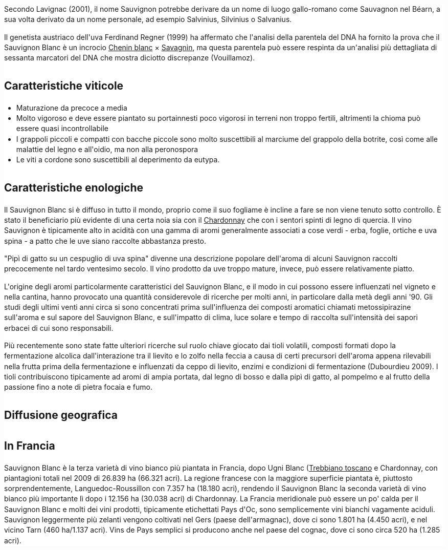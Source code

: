 Secondo Lavignac (2001), il nome Sauvignon potrebbe derivare da un nome di luogo gallo-romano come Sauvagnon nel Béarn, a sua volta derivato da un nome personale, ad esempio Salvinius, Silvinius o Salvanius.

Il genetista austriaco dell'uva Ferdinand Regner (1999) ha affermato che l'analisi della parentela del DNA ha fornito la prova che il Sauvignon Blanc è un incrocio [Chenin blanc](/vitigni/bacca-bianca/chenin-blanc) × [Savagnin](/vitigni/bacca-bianca/savagnin), ma questa parentela può essere respinta da un'analisi più dettagliata di sessanta marcatori del DNA che mostra diciotto discrepanze (Vouillamoz).

## Caratteristiche viticole

- Maturazione da precoce a media 
- Molto vigoroso e deve essere piantato su portainnesti poco vigorosi in terreni non troppo fertili, altrimenti la chioma può essere quasi incontrollabile 
- I grappoli piccoli e compatti con bacche piccole sono molto suscettibili al marciume del grappolo della botrite, così come alle malattie del legno e all'oidio, ma non alla peronospora 
- Le viti a cordone sono suscettibili al deperimento da eutypa.

## Caratteristiche enologiche

Il Sauvignon Blanc si è diffuso in tutto il mondo, proprio come il suo fogliame è incline a fare se non viene tenuto sotto controllo. È stato il beneficiario più evidente di una certa noia sia con il [Chardonnay](/vitigni/Francia/bacca-bianca/chardonnay) che con i sentori spinti di legno di quercia. Il vino Sauvignon è tipicamente alto in acidità con una gamma di aromi generalmente associati a cose verdi - erba, foglie, ortiche e uva spina - a patto che le uve siano raccolte abbastanza presto. 

"Pipì di gatto su un cespuglio di uva spina" divenne una descrizione popolare dell'aroma di alcuni Sauvignon raccolti precocemente nel tardo ventesimo secolo. Il vino prodotto da uve troppo mature, invece, può essere relativamente piatto.

L'origine degli aromi particolarmente caratteristici del Sauvignon Blanc, e il modo in cui possono essere influenzati nel vigneto e nella cantina, hanno provocato una quantità considerevole di ricerche per molti anni, in particolare dalla metà degli anni '90. Gli studi degli ultimi venti anni circa si sono concentrati prima sull'influenza dei composti aromatici chiamati metossipirazine sull'aroma e sul sapore del Sauvignon Blanc, e sull'impatto di clima, luce solare e tempo di raccolta sull'intensità dei sapori erbacei di cui sono responsabili.

Più recentemente sono state fatte ulteriori ricerche sul ruolo chiave giocato dai tioli volatili, composti formati dopo la fermentazione alcolica dall'interazione tra il lievito e lo zolfo nella feccia a causa di certi precursori dell'aroma appena rilevabili nella frutta prima della fermentazione e influenzati da ceppo di lievito, enzimi e condizioni di fermentazione (Dubourdieu 2009). I tioli contribuiscono tipicamente ad aromi di ampia portata, dal legno di bosso e dalla pipì di gatto, al pompelmo e al frutto della passione fino a note di pietra focaia e fumo.


## Diffusione geografica

## In Francia

Sauvignon Blanc è la terza varietà di vino bianco più piantata in Francia, dopo Ugni Blanc ([Trebbiano toscano](/vitigni/Italia/bacca-bianca/trebbiano-toscano) e Chardonnay, con piantagioni totali nel 2009 di 26.839 ha (66.321 acri). La regione francese con la maggiore superficie piantata è, piuttosto sorprendentemente, Languedoc-Roussillon con 7.357 ha (18.180 acri), rendendo il Sauvignon Blanc la seconda varietà di vino bianco più importante lì dopo i 12.156 ha (30.038 acri) di Chardonnay. La Francia meridionale può essere un po' calda per il Sauvignon Blanc e molti dei vini prodotti, tipicamente etichettati Pays d'Oc, sono semplicemente vini bianchi vagamente aciduli. Sauvignon leggermente più zelanti vengono coltivati nel Gers (paese dell'armagnac), dove ci sono 1.801 ha (4.450 acri), e nel vicino Tarn (460 ha/1.137 acri). Vins de Pays semplici si producono anche nel paese del cognac, dove ci sono circa 520 ha (1.285 acri).
